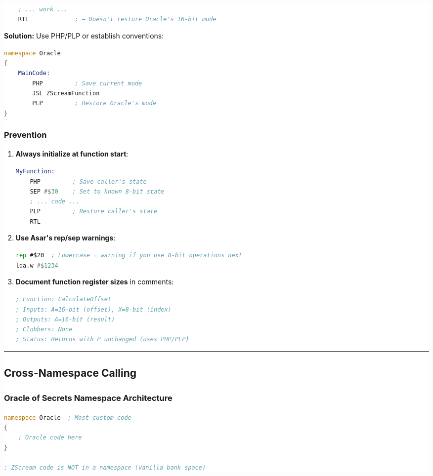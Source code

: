 ```asm
    ; ... work ...
    RTL             ; ← Doesn't restore Oracle's 16-bit mode
```

**Solution:** Use PHP/PLP or establish conventions:
```asm
namespace Oracle
{
    MainCode:
        PHP         ; Save current mode
        JSL ZScreamFunction
        PLP         ; Restore Oracle's mode
}
```

### Prevention

1. **Always initialize at function start**:
   ```asm
   MyFunction:
       PHP         ; Save caller's state
       SEP #$30    ; Set to known 8-bit state
       ; ... code ...
       PLP         ; Restore caller's state
       RTL
   ```

2. **Use Asar's rep/sep warnings**:
   ```asm
   rep #$20  ; Lowercase = warning if you use 8-bit operations next
   lda.w #$1234
   ```

3. **Document function register sizes** in comments:
   ```asm
   ; Function: CalculateOffset
   ; Inputs: A=16-bit (offset), X=8-bit (index)
   ; Outputs: A=16-bit (result)
   ; Clobbers: None
   ; Status: Returns with P unchanged (uses PHP/PLP)
   ```

---

## Cross-Namespace Calling

### Oracle of Secrets Namespace Architecture

```asm
namespace Oracle  ; Most custom code
{
    ; Oracle code here
}

; ZScream code is NOT in a namespace (vanilla bank space)
```
